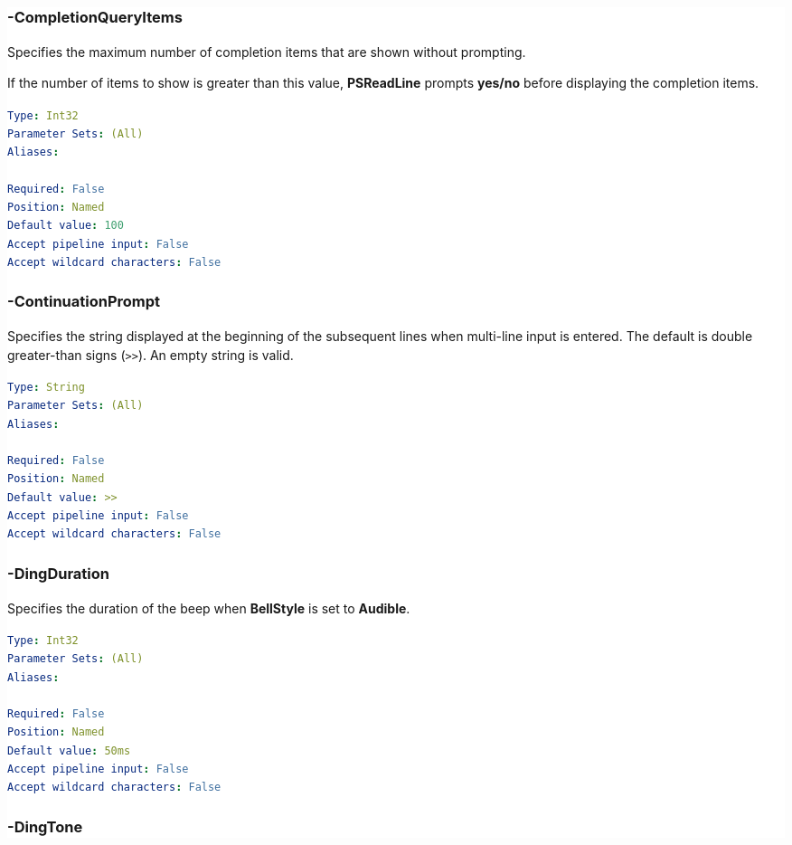 ### -CompletionQueryItems

Specifies the maximum number of completion items that are shown without prompting.

If the number of items to show is greater than this value, **PSReadLine** prompts **yes/no** before
displaying the completion items.

```yaml
Type: Int32
Parameter Sets: (All)
Aliases:

Required: False
Position: Named
Default value: 100
Accept pipeline input: False
Accept wildcard characters: False
```

### -ContinuationPrompt

Specifies the string displayed at the beginning of the subsequent lines when multi-line input is
entered. The default is double greater-than signs (`>>`). An empty string is valid.

```yaml
Type: String
Parameter Sets: (All)
Aliases:

Required: False
Position: Named
Default value: >>
Accept pipeline input: False
Accept wildcard characters: False
```

### -DingDuration

Specifies the duration of the beep when **BellStyle** is set to **Audible**.

```yaml
Type: Int32
Parameter Sets: (All)
Aliases:

Required: False
Position: Named
Default value: 50ms
Accept pipeline input: False
Accept wildcard characters: False
```

### -DingTone
